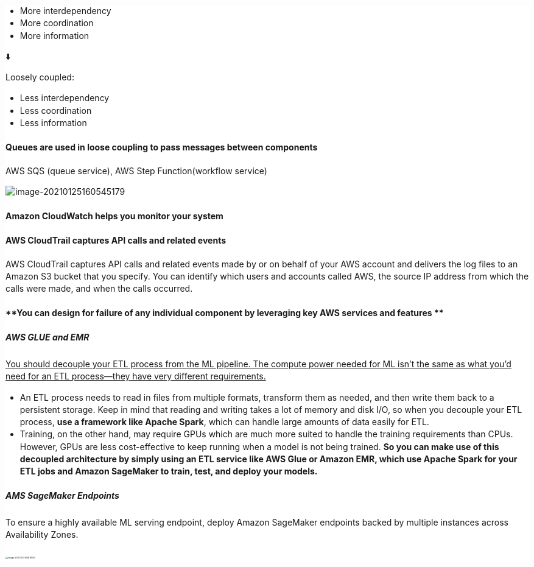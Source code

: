 - More interdependency
- More coordination
- More information

⬇️

Loosely coupled:

- Less interdependency
- Less coordination
- Less information

#### **Queues are used in loose coupling to pass messages between components**

AWS SQS (queue service), AWS Step Function(workflow service)



![image-20210125160545179](https://github.com/ffflora/data-science-notes/blob/master/archived-pics/aws/image-20210125160545179.png?raw=true)



#### **Amazon CloudWatch helps you monitor your system**

#### **AWS CloudTrail captures API calls and related events**

AWS CloudTrail captures API calls and related events made by or on behalf of your AWS account and delivers the log files to an Amazon S3 bucket that you specify. You can identify which users and accounts called AWS, the source IP address from which the calls were made, and when the calls occurred.

#### **You can design for failure of any individual component by leveraging key AWS services and features **

##### AWS GLUE and EMR

<u>You should decouple your ETL process from the ML pipeline. The compute power needed for ML isn’t the same as what you’d need for an ETL process—they have very different requirements.</u> 

- An ETL process needs to read in files from multiple formats, transform them as needed, and then write them back to a persistent storage. Keep in mind that reading and writing takes a lot of memory and disk I/O, so when you decouple your ETL process, **use a framework like Apache Spark**, which can handle large amounts of data easily for ETL.
- Training, on the other hand, may require GPUs which are much more suited to handle the training requirements than CPUs. However, GPUs are less cost-effective to keep running when a model is not being trained. **So you can make use of this decoupled architecture by simply using an ETL service like AWS Glue or Amazon EMR, which use Apache Spark for your ETL jobs and Amazon SageMaker to train, test, and deploy your models.**

##### AMS SageMaker Endpoints

To ensure a highly available ML serving endpoint, deploy Amazon SageMaker endpoints backed by multiple instances across Availability Zones. 

<img src="https://github.com/ffflora/data-science-notes/blob/master/archived-pics/aws/image-20210125163619540.png?raw=true" alt="image-20210125163619540" style="zoom:25%;" />
